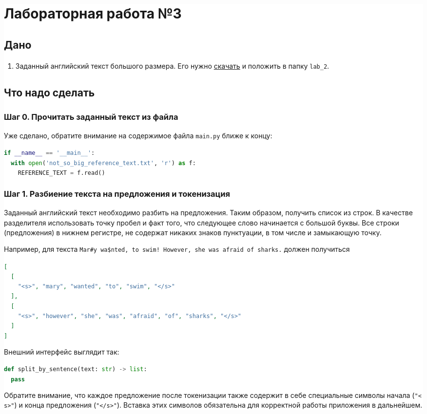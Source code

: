 # Лабораторная работа №3

## Дано


1. Заданный английский текст большого размера.
Его нужно
[скачать](https://www.dropbox.com/s/0ww83i3tsupxfhz/not_so_big_reference_text.txt?dl=1)
и положить в папку `lab_2`.


## Что надо сделать

### Шаг 0. Прочитать заданный текст из файла

Уже сделано, обратите внимание на содержимое файла `main.py` ближе к
концу:
```python
if __name__ == '__main__':
  with open('not_so_big_reference_text.txt', 'r') as f:
    REFERENCE_TEXT = f.read()
```

### Шаг 1. Разбиение текста на предложения и токенизация

Заданный английский текст необходимо разбить на предложения. Таким образом, получить
список из строк. В качестве разделителя использовать точку пробел и факт того, что следующее слово
начинается с большой буквы. Все строки (предложения)
в нижнем регистре, не содержат никаких знаков пунктуации, в том числе и замыкающую
точку. 

Например, для текста `Mar#y wa$nted, to swim! However, she was afraid of sharks.` должен
получиться 

```json
[
  [
    "<s>", "mary", "wanted", "to", "swim", "</s>"
  ],
  [
    "<s>", "however", "she", "was", "afraid", "of", "sharks", "</s>"
  ]
]
```

Внешний интерфейс выглядит так:

```python
def split_by_sentence(text: str) -> list:
  pass
```

Обратите внимание, что каждое предложение после токенизации также содержит в себе 
специальные символы начала (`"<s>"`) и конца предложения (`"</s>"`). Вставка этих символов
обязательна для корректной работы приложения в дальнейшем.

